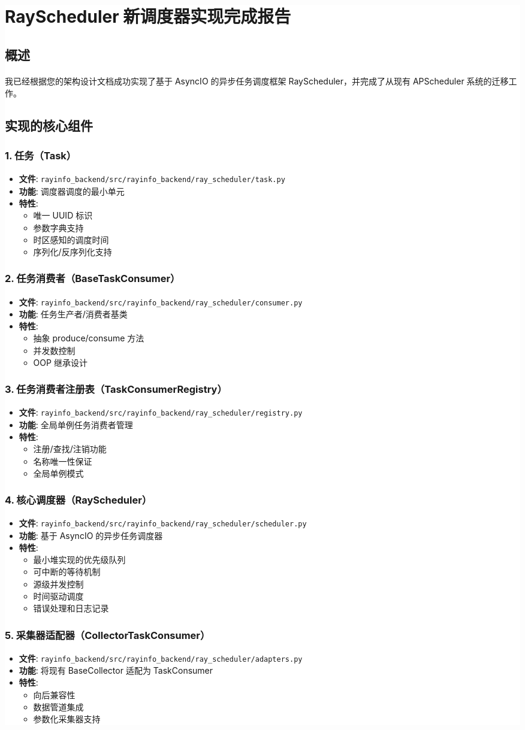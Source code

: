 # RayScheduler 新调度器实现完成报告

## 概述

我已经根据您的架构设计文档成功实现了基于 AsyncIO 的异步任务调度框架 RayScheduler，并完成了从现有 APScheduler 系统的迁移工作。

## 实现的核心组件

### 1. 任务（Task）
- **文件**: `rayinfo_backend/src/rayinfo_backend/ray_scheduler/task.py`
- **功能**: 调度器调度的最小单元
- **特性**:
  - 唯一 UUID 标识
  - 参数字典支持
  - 时区感知的调度时间
  - 序列化/反序列化支持

### 2. 任务消费者（BaseTaskConsumer）
- **文件**: `rayinfo_backend/src/rayinfo_backend/ray_scheduler/consumer.py`
- **功能**: 任务生产者/消费者基类
- **特性**:
  - 抽象 produce/consume 方法
  - 并发数控制
  - OOP 继承设计

### 3. 任务消费者注册表（TaskConsumerRegistry）
- **文件**: `rayinfo_backend/src/rayinfo_backend/ray_scheduler/registry.py`
- **功能**: 全局单例任务消费者管理
- **特性**:
  - 注册/查找/注销功能
  - 名称唯一性保证
  - 全局单例模式

### 4. 核心调度器（RayScheduler）
- **文件**: `rayinfo_backend/src/rayinfo_backend/ray_scheduler/scheduler.py`
- **功能**: 基于 AsyncIO 的异步任务调度器
- **特性**:
  - 最小堆实现的优先级队列
  - 可中断的等待机制
  - 源级并发控制
  - 时间驱动调度
  - 错误处理和日志记录

### 5. 采集器适配器（CollectorTaskConsumer）
- **文件**: `rayinfo_backend/src/rayinfo_backend/ray_scheduler/adapters.py`
- **功能**: 将现有 BaseCollector 适配为 TaskConsumer
- **特性**:
  - 向后兼容性
  - 数据管道集成
  - 参数化采集器支持
